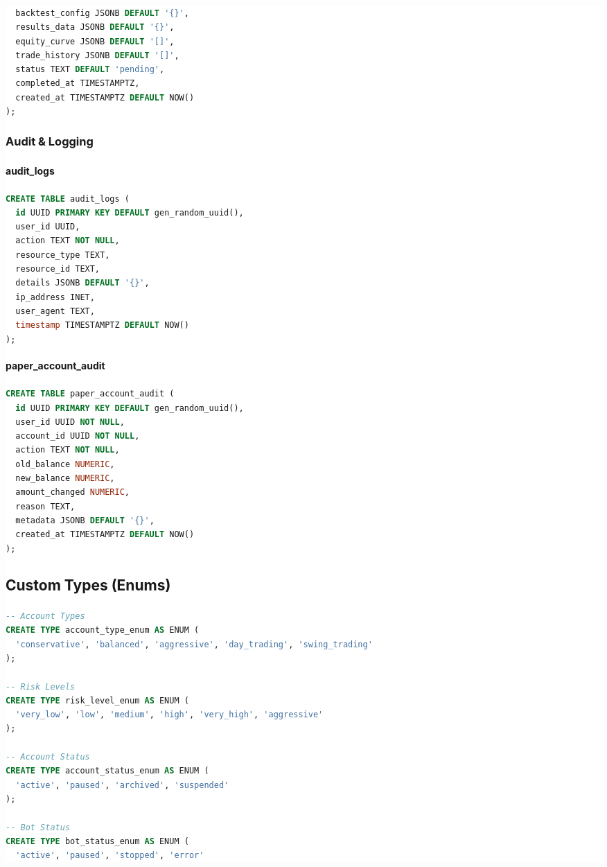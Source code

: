 ```sql
  backtest_config JSONB DEFAULT '{}',
  results_data JSONB DEFAULT '{}',
  equity_curve JSONB DEFAULT '[]',
  trade_history JSONB DEFAULT '[]',
  status TEXT DEFAULT 'pending',
  completed_at TIMESTAMPTZ,
  created_at TIMESTAMPTZ DEFAULT NOW()
);
```

### Audit & Logging

#### audit_logs
```sql
CREATE TABLE audit_logs (
  id UUID PRIMARY KEY DEFAULT gen_random_uuid(),
  user_id UUID,
  action TEXT NOT NULL,
  resource_type TEXT,
  resource_id TEXT,
  details JSONB DEFAULT '{}',
  ip_address INET,
  user_agent TEXT,
  timestamp TIMESTAMPTZ DEFAULT NOW()
);
```

#### paper_account_audit
```sql
CREATE TABLE paper_account_audit (
  id UUID PRIMARY KEY DEFAULT gen_random_uuid(),
  user_id UUID NOT NULL,
  account_id UUID NOT NULL,
  action TEXT NOT NULL,
  old_balance NUMERIC,
  new_balance NUMERIC,
  amount_changed NUMERIC,
  reason TEXT,
  metadata JSONB DEFAULT '{}',
  created_at TIMESTAMPTZ DEFAULT NOW()
);
```

## Custom Types (Enums)

```sql
-- Account Types
CREATE TYPE account_type_enum AS ENUM (
  'conservative', 'balanced', 'aggressive', 'day_trading', 'swing_trading'
);

-- Risk Levels
CREATE TYPE risk_level_enum AS ENUM (
  'very_low', 'low', 'medium', 'high', 'very_high', 'aggressive'
);

-- Account Status
CREATE TYPE account_status_enum AS ENUM (
  'active', 'paused', 'archived', 'suspended'
);

-- Bot Status
CREATE TYPE bot_status_enum AS ENUM (
  'active', 'paused', 'stopped', 'error'
```